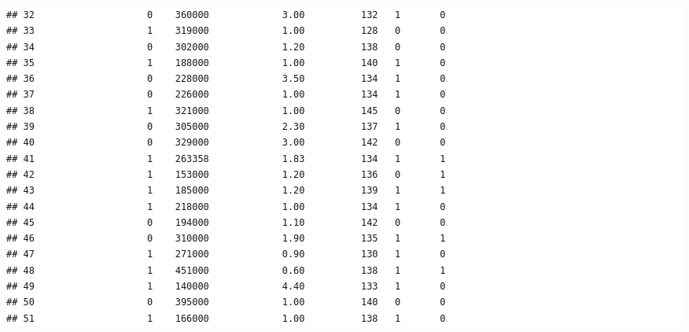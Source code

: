     ## 32                    0    360000             3.00          132   1       0
    ## 33                    1    319000             1.00          128   0       0
    ## 34                    0    302000             1.20          138   0       0
    ## 35                    1    188000             1.00          140   1       0
    ## 36                    0    228000             3.50          134   1       0
    ## 37                    0    226000             1.00          134   1       0
    ## 38                    1    321000             1.00          145   0       0
    ## 39                    0    305000             2.30          137   1       0
    ## 40                    0    329000             3.00          142   0       0
    ## 41                    1    263358             1.83          134   1       1
    ## 42                    1    153000             1.20          136   0       1
    ## 43                    1    185000             1.20          139   1       1
    ## 44                    1    218000             1.00          134   1       0
    ## 45                    0    194000             1.10          142   0       0
    ## 46                    0    310000             1.90          135   1       1
    ## 47                    1    271000             0.90          130   1       0
    ## 48                    1    451000             0.60          138   1       1
    ## 49                    1    140000             4.40          133   1       0
    ## 50                    0    395000             1.00          140   0       0
    ## 51                    1    166000             1.00          138   1       0